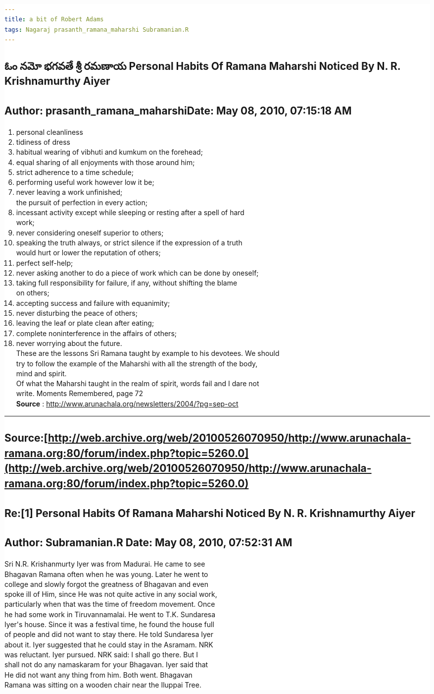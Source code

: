 ```yaml
--- 
title: a bit of Robert Adams   
tags: Nagaraj prasanth_ramana_maharshi Subramanian.R  
---  
```

## ఓం నమో భగవతే శ్రీ రమణాయ Personal Habits Of Ramana Maharshi Noticed By N. R. Krishnamurthy Aiyer  
Author: prasanth_ramana_maharshiDate: May 08, 2010, 07:15:18 AM  
---  
1) personal cleanliness   
2) tidiness of dress   
3) habitual wearing of vibhuti and kumkum on the forehead;   
4) equal sharing of all enjoyments with those around him;   
5) strict adherence to a time schedule;   
6) performing useful work however low it be;   
7) never leaving a work unfinished;   
the pursuit of perfection in every action;   
9) incessant activity except while sleeping or resting after a spell of hard  
work;   
10) never considering oneself superior to others;   
11) speaking the truth always, or strict silence if the expression of a truth  
would hurt or lower the reputation of others;   
12) perfect self-help;   
13) never asking another to do a piece of work which can be done by oneself;   
14) taking full responsibility for failure, if any, without shifting the blame  
on others;   
15) accepting success and failure with equanimity;   
16) never disturbing the peace of others;   
17) leaving the leaf or plate clean after eating;   
18) complete noninterference in the affairs of others;   
19) never worrying about the future.   
These are the lessons Sri Ramana taught by example to his devotees. We should  
try to follow the example of the Maharshi with all the strength of the body,  
mind and spirit.   
Of what the Maharshi taught in the realm of spirit, words fail and I dare not  
write. Moments Remembered, page 72   
 **Source** : http://www.arunachala.org/newsletters/2004/?pg=sep-oct
 ---  
Source:[http://web.archive.org/web/20100526070950/http://www.arunachala-ramana.org:80/forum/index.php?topic=5260.0](http://web.archive.org/web/20100526070950/http://www.arunachala-ramana.org:80/forum/index.php?topic=5260.0)   
---  

## Re:[1] Personal Habits Of Ramana Maharshi Noticed By N. R. Krishnamurthy Aiyer  
Author: Subramanian.R       Date: May 08, 2010, 07:52:31 AM  
---  
Sri N.R. Krishanmurty Iyer was from Madurai. He came to see   
Bhagavan Ramana often when he was young. Later he went to   
college and slowly forgot the greatness of Bhagavan and even   
spoke ill of Him, since He was not quite active in any social work,   
particularly when that was the time of freedom movement. Once   
he had some work in Tiruvannamalai. He went to T.K. Sundaresa   
Iyer's house. Since it was a festival time, he found the house full   
of people and did not want to stay there. He told Sundaresa Iyer   
about it. Iyer suggested that he could stay in the Asramam. NRK   
was reluctant. Iyer pursued. NRK said: I shall go there. But I   
shall not do any namaskaram for your Bhagavan. Iyer said that   
He did not want any thing from him. Both went. Bhagavan   
Ramana was sitting on a wooden chair near the Iluppai Tree.   